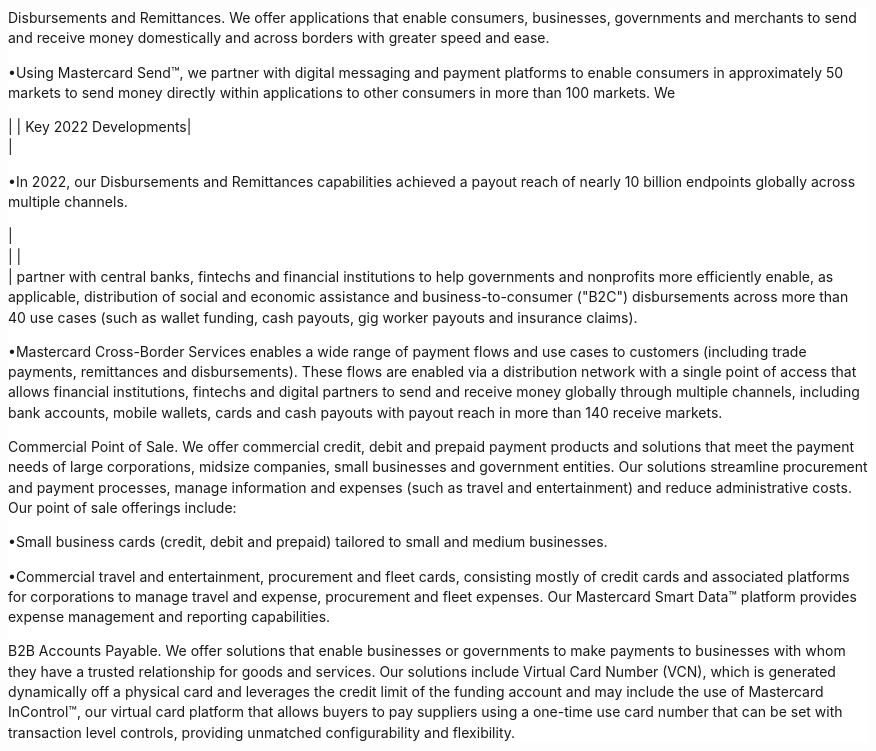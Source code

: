 Disbursements and Remittances. We offer applications that enable consumers,
businesses, governments and merchants to send and receive money domestically
and across borders with greater speed and ease.

•Using Mastercard Send™, we partner with digital messaging and payment
platforms to enable consumers in approximately 50 markets to send money
directly within applications to other consumers in more than 100 markets. We

| | Key 2022 Developments|  
|

•In 2022, our Disbursements and Remittances capabilities achieved a payout
reach of nearly 10 billion endpoints globally across multiple channels.

|  
| |  
| partner with central banks, fintechs and financial institutions to help
governments and nonprofits more efficiently enable, as applicable,
distribution of social and economic assistance and business-to-consumer
("B2C") disbursements across more than 40 use cases (such as wallet funding,
cash payouts, gig worker payouts and insurance claims).  
  
•Mastercard Cross-Border Services enables a wide range of payment flows and
use cases to customers (including trade payments, remittances and
disbursements). These flows are enabled via a distribution network with a
single point of access that allows financial institutions, fintechs and
digital partners to send and receive money globally through multiple channels,
including bank accounts, mobile wallets, cards and cash payouts with payout
reach in more than 140 receive markets.

Commercial Point of Sale. We offer commercial credit, debit and prepaid
payment products and solutions that meet the payment needs of large
corporations, midsize companies, small businesses and government entities. Our
solutions streamline procurement and payment processes, manage information and
expenses (such as travel and entertainment) and reduce administrative costs.
Our point of sale offerings include:

•Small business cards (credit, debit and prepaid) tailored to small and medium
businesses.

•Commercial travel and entertainment, procurement and fleet cards, consisting
mostly of credit cards and associated platforms for corporations to manage
travel and expense, procurement and fleet expenses. Our Mastercard Smart Data™
platform provides expense management and reporting capabilities.

B2B Accounts Payable. We offer solutions that enable businesses or governments
to make payments to businesses with whom they have a trusted relationship for
goods and services. Our solutions include Virtual Card Number (VCN), which is
generated dynamically off a physical card and leverages the credit limit of
the funding account and may include the use of Mastercard InControl™, our
virtual card platform that allows buyers to pay suppliers using a one-time use
card number that can be set with transaction level controls, providing
unmatched configurability and flexibility.
